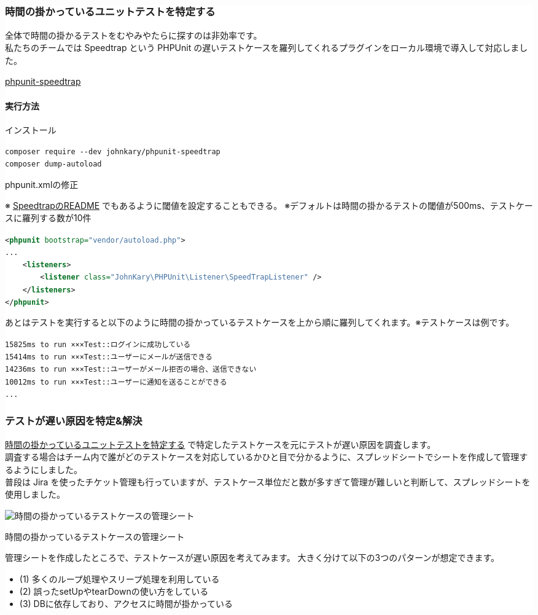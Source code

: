### 時間の掛かっているユニットテストを特定する

全体で時間の掛かるテストをむやみやたらに探すのは非効率です。  
私たちのチームでは Speedtrap という PHPUnit の遅いテストケースを羅列してくれるプラグインをローカル環境で導入して対応しました。

[phpunit-speedtrap](https://github.com/johnkary/phpunit-speedtrap)

#### 実行方法

インストール

```
composer require --dev johnkary/phpunit-speedtrap
composer dump-autoload
```

phpunit.xmlの修正

※ [SpeedtrapのREADME](https://github.com/johnkary/phpunit-speedtrap#config-parameters) でもあるように閾値を設定することもできる。 ※デフォルトは時間の掛かるテストの閾値が500ms、テストケースに羅列する数が10件

```xml
<phpunit bootstrap="vendor/autoload.php">
...
    <listeners>
        <listener class="JohnKary\PHPUnit\Listener\SpeedTrapListener" />
    </listeners>
</phpunit>
```

あとはテストを実行すると以下のように時間の掛かっているテストケースを上から順に羅列してくれます。※テストケースは例です。

```
15825ms to run ×××Test::ログインに成功している
15414ms to run ×××Test::ユーザーにメールが送信できる
14236ms to run ×××Test::ユーザーがメール拒否の場合、送信できない
10012ms to run ×××Test::ユーザーに通知を送ることができる
...
```

### テストが遅い原因を特定&解決

[時間の掛かっているユニットテストを特定する](https://creators.bengo4.com/entry/2022/02/28/#%E6%99%82%E9%96%93%E3%81%AE%E6%8E%9B%E3%81%8B%E3%81%A3%E3%81%A6%E3%81%84%E3%82%8B%E3%83%A6%E3%83%8B%E3%83%83%E3%83%88%E3%83%86%E3%82%B9%E3%83%88%E3%82%92%E7%89%B9%E5%AE%9A%E3%81%99%E3%82%8B) で特定したテストケースを元にテストが遅い原因を調査します。  
調査する場合はチーム内で誰がどのテストケースを対応しているかひと目で分かるように、スプレッドシートでシートを作成して管理するようにしました。  
普段は Jira を使ったチケット管理も行っていますが、テストケース単位だと数が多すぎて管理が難しいと判断して、スプレッドシートを使用しました。

![時間の掛かっているテストケースの管理シート](https://cdn-ak.f.st-hatena.com/images/fotolife/b/bengo4/20220228/20220228151819.png)

時間の掛かっているテストケースの管理シート

管理シートを作成したところで、テストケースが遅い原因を考えてみます。 大きく分けて以下の3つのパターンが想定できます。

- (1) 多くのループ処理やスリープ処理を利用している
- (2) 誤ったsetUpやtearDownの使い方をしている
- (3) DBに依存しており、アクセスに時間が掛かっている
